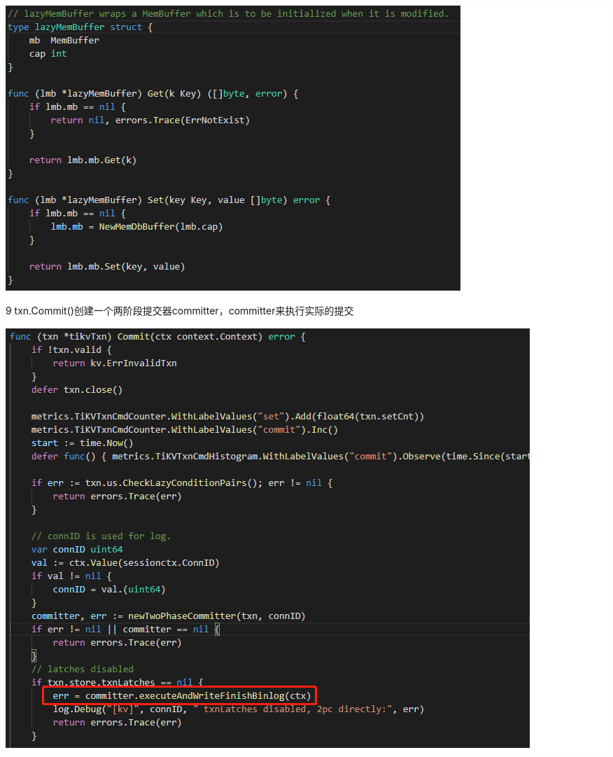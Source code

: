 ![](/asserts/tidb-per81.png)

9 txn.Commit()创建一个两阶段提交器committer，committer来执行实际的提交

![](/asserts/tidb-per9.png)
